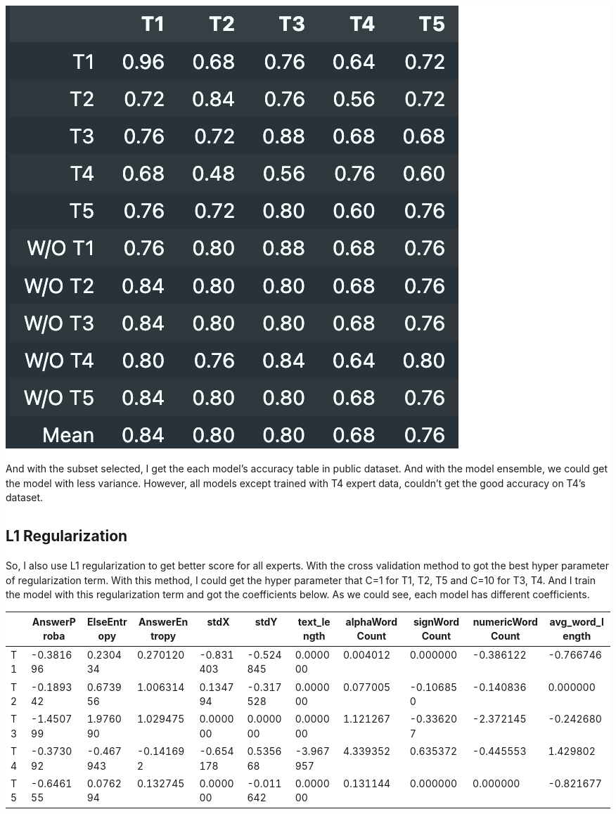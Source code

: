 ![Untitled](Machine%20Learning%20Final%20Term%20Project%2021e48f39ee7e43d0b6d569152d11e461/Untitled%202.png)

And with the subset selected, I get the each model’s accuracy table in public dataset. And with the model ensemble, we could get the model with less variance. However, all models except trained with T4 expert data, couldn’t get the good accuracy on T4’s dataset.

## L1 Regularization

So, I also use L1 regularization to get better score for all experts. With the cross validation method to got the best hyper parameter of regularization term. With this method, I could get the hyper parameter that C=1 for T1, T2, T5 and C=10 for T3, T4. And I train the model with this regularization term and got the coefficients below. As we could see, each model has different coefficients.

|  | AnswerProba | ElseEntropy | AnswerEntropy | stdX | stdY | text_length | alphaWordCount | signWordCount | numericWordCount | avg_word_length |
| --- | --- | --- | --- | --- | --- | --- | --- | --- | --- | --- |
| T1 | -0.381696 | 0.230434 | 0.270120 | -0.831403 | -0.524845 | 0.000000 | 0.004012 | 0.000000 | -0.386122 | -0.766746 |
| T2 | -0.189342 | 0.673956 | 1.006314 | 0.134794 | -0.317528 | 0.000000 | 0.077005 | -0.106850 | -0.140836 | 0.000000 |
| T3 | -1.450799 | 1.976090 | 1.029475 | 0.000000 | 0.000000 | 0.000000 | 1.121267 | -0.336207 | -2.372145 | -0.242680 |
| T4 | -0.373092 | -0.467943 | -0.141692 | -0.654178 | 0.535668 | -3.967957 | 4.339352 | 0.635372 | -0.445553 | 1.429802 |
| T5 | -0.646155 | 0.076294 | 0.132745 | 0.000000 | -0.011642 | 0.000000 | 0.131144 | 0.000000 | 0.000000 | -0.821677 |

